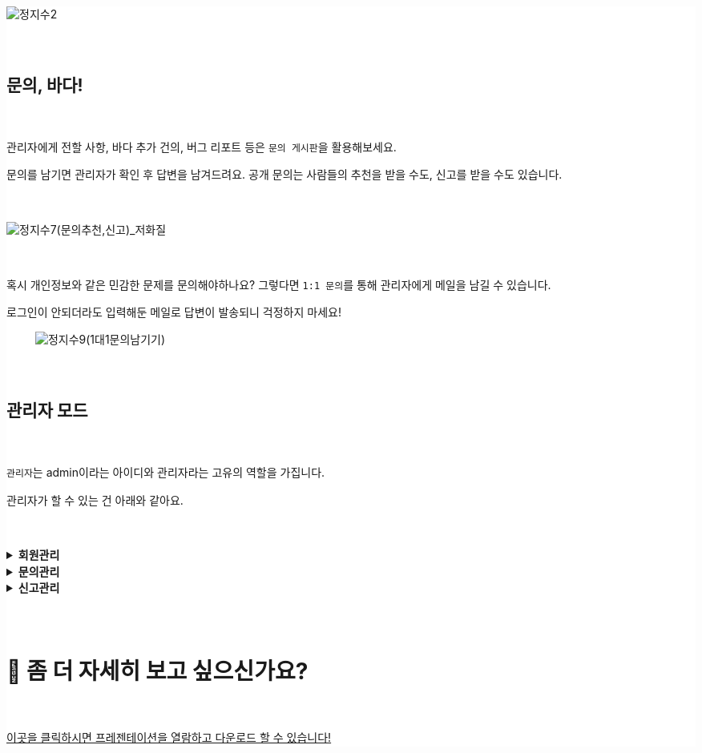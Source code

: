 
![정지수2](https://github.com/doh3e/bada/assets/151860111/f86ffab3-92db-4108-aab9-9c91ece67ce5)

　
 
## 문의, 바다!

　

관리자에게 전할 사항, 바다 추가 건의, 버그 리포트 등은 `문의 게시판`을 활용해보세요.

문의를 남기면 관리자가 확인 후 답변을 남겨드려요. 공개 문의는 사람들의 추천을 받을 수도, 신고를 받을 수도 있습니다.

　

![정지수7(문의추천,신고)_저화질](https://github.com/doh3e/bada/assets/151860111/b6ea5206-941d-4d36-a0e6-513e74f7dbe6)


　

혹시 개인정보와 같은 민감한 문제를 문의해야하나요? 그렇다면 `1:1 문의`를 통해 관리자에게 메일을 남길 수 있습니다.

로그인이 안되더라도 입력해둔 메일로 답변이 발송되니 걱정하지 마세요!

　
　
![정지수9(1대1문의남기기)](https://github.com/doh3e/bada/assets/151860111/8db28988-3209-4b79-9a2d-5fc3d77feafa)

　

## 관리자 모드

　

`관리자`는 admin이라는 아이디와 관리자라는 고유의 역할을 가집니다.

관리자가 할 수 있는 건 아래와 같아요.

　

<details><summary><b> 회원관리</b></summary></details>

<details><summary><b> 문의관리</b></summary></details>

<details><summary><b> 신고관리</b></summary></details>

　

# 🔎 좀 더 자세히 보고 싶으신가요?

　

<a href="https://docs.google.com/presentation/d/12K6poj45OPdaOykqcQhr6_QJjT9HOxp4/edit?usp=sharing&ouid=115614281961147788111&rtpof=true&sd=true">이곳을 클릭하시면 프레젠테이션을 열람하고 다운로드 할 수 있습니다!</a>




  
